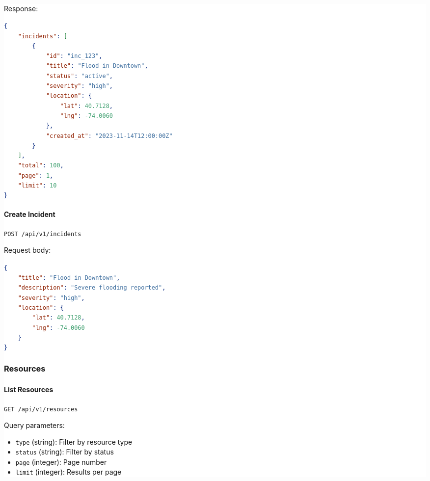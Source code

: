 Response:
```json
{
    "incidents": [
        {
            "id": "inc_123",
            "title": "Flood in Downtown",
            "status": "active",
            "severity": "high",
            "location": {
                "lat": 40.7128,
                "lng": -74.0060
            },
            "created_at": "2023-11-14T12:00:00Z"
        }
    ],
    "total": 100,
    "page": 1,
    "limit": 10
}
```

#### Create Incident

```bash
POST /api/v1/incidents
```

Request body:
```json
{
    "title": "Flood in Downtown",
    "description": "Severe flooding reported",
    "severity": "high",
    "location": {
        "lat": 40.7128,
        "lng": -74.0060
    }
}
```

### Resources

#### List Resources

```bash
GET /api/v1/resources
```

Query parameters:
- `type` (string): Filter by resource type
- `status` (string): Filter by status
- `page` (integer): Page number
- `limit` (integer): Results per page
